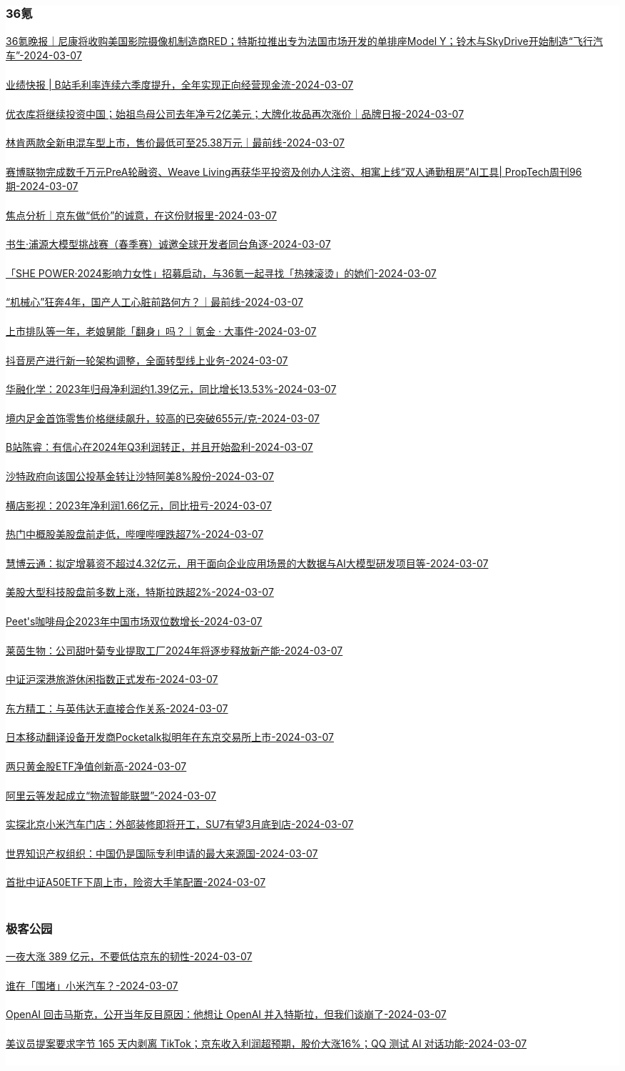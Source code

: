 



###  36氪

<a target=_blank rel=nofollow href="https://36kr.com/p/2679433308616193?f=rss" >36氪晚报｜尼康将收购美国影院摄像机制造商RED；特斯拉推出专为法国市场开发的单排座Model Y；铃木与SkyDrive开始制造“飞行汽车”-2024-03-07</a><br/><br/><a target=_blank rel=nofollow href="https://36kr.com/p/2679355926181385?f=rss" >业绩快报 | B站毛利率连续六季度提升，全年实现正向经营现金流-2024-03-07</a><br/><br/><a target=_blank rel=nofollow href="https://36kr.com/p/2679352417629702?f=rss" >优衣库将继续投资中国；始祖鸟母公司去年净亏2亿美元；大牌化妆品再次涨价｜品牌日报-2024-03-07</a><br/><br/><a target=_blank rel=nofollow href="https://36kr.com/p/2679116879148805?f=rss" >林肯两款全新电混车型上市，售价最低可至25.38万元｜最前线-2024-03-07</a><br/><br/><a target=_blank rel=nofollow href="https://36kr.com/p/2679219625473799?f=rss" >赛博联物完成数千万元PreA轮融资、Weave Living再获华平投资及创办人注资、相寓上线“双人通勤租房”AI工具| PropTech周刊96期-2024-03-07</a><br/><br/><a target=_blank rel=nofollow href="https://36kr.com/p/2677973397042953?f=rss" >焦点分析｜京东做“低价”的诚意，在这份财报里-2024-03-07</a><br/><br/><a target=_blank rel=nofollow href="https://36kr.com/p/2679146535319043?f=rss" >书生·浦源大模型挑战赛（春季赛）诚邀全球开发者同台角逐-2024-03-07</a><br/><br/><a target=_blank rel=nofollow href="https://36kr.com/p/2678961918244355?f=rss" >「SHE POWER·2024影响力女性」招募启动，与36氪一起寻找「热辣滚烫」的她们-2024-03-07</a><br/><br/><a target=_blank rel=nofollow href="https://36kr.com/p/2678922451728137?f=rss" >“机械心”狂奔4年，国产人工心脏前路何方？｜最前线-2024-03-07</a><br/><br/><a target=_blank rel=nofollow href="https://36kr.com/p/2678892924352262?f=rss" >上市排队等一年，老娘舅能「翻身」吗？｜氪金 · 大事件-2024-03-07</a><br/><br/><a target=_blank rel=nofollow href="https://36kr.com/newsflashes/2679508767274760?f=rss" >抖音房产进行新一轮架构调整，全面转型线上业务-2024-03-07</a><br/><br/><a target=_blank rel=nofollow href="https://36kr.com/newsflashes/2679508718991104?f=rss" >华融化学：2023年归母净利润约1.39亿元，同比增长13.53%-2024-03-07</a><br/><br/><a target=_blank rel=nofollow href="https://36kr.com/newsflashes/2679507944224520?f=rss" >境内足金首饰零售价格继续飙升，较高的已突破655元/克-2024-03-07</a><br/><br/><a target=_blank rel=nofollow href="https://36kr.com/newsflashes/2679503954196225?f=rss" >B站陈睿：有信心在2024年Q3利润转正，并且开始盈利-2024-03-07</a><br/><br/><a target=_blank rel=nofollow href="https://36kr.com/newsflashes/2679503162455811?f=rss" >沙特政府向该国公投基金转让沙特阿美8%股份-2024-03-07</a><br/><br/><a target=_blank rel=nofollow href="https://36kr.com/newsflashes/2679502218999552?f=rss" >横店影视：2023年净利润1.66亿元，同比扭亏-2024-03-07</a><br/><br/><a target=_blank rel=nofollow href="https://36kr.com/newsflashes/2679495280735744?f=rss" >热门中概股美股盘前走低，哔哩哔哩跌超7%-2024-03-07</a><br/><br/><a target=_blank rel=nofollow href="https://36kr.com/newsflashes/2679493586580996?f=rss" >慧博云通：拟定增募资不超过4.32亿元，用于面向企业应用场景的大数据与AI大模型研发项目等-2024-03-07</a><br/><br/><a target=_blank rel=nofollow href="https://36kr.com/newsflashes/2679493094536964?f=rss" >美股大型科技股盘前多数上涨，特斯拉跌超2%-2024-03-07</a><br/><br/><a target=_blank rel=nofollow href="https://36kr.com/newsflashes/2679490580248068?f=rss" >Peet's咖啡母企2023年中国市场双位数增长-2024-03-07</a><br/><br/><a target=_blank rel=nofollow href="https://36kr.com/newsflashes/2679483899918085?f=rss" >莱茵生物：公司甜叶菊专业提取工厂2024年将逐步释放新产能-2024-03-07</a><br/><br/><a target=_blank rel=nofollow href="https://36kr.com/newsflashes/2679482034943495?f=rss" >中证沪深港旅游休闲指数正式发布-2024-03-07</a><br/><br/><a target=_blank rel=nofollow href="https://36kr.com/newsflashes/2679480834225923?f=rss" >东方精工：与英伟达无直接合作关系-2024-03-07</a><br/><br/><a target=_blank rel=nofollow href="https://36kr.com/newsflashes/2679464508864265?f=rss" >日本移动翻译设备开发商Pocketalk拟明年在东京交易所上市-2024-03-07</a><br/><br/><a target=_blank rel=nofollow href="https://36kr.com/newsflashes/2679458726344194?f=rss" >两只黄金股ETF净值创新高-2024-03-07</a><br/><br/><a target=_blank rel=nofollow href="https://36kr.com/newsflashes/2679450212759305?f=rss" >阿里云等发起成立“物流智能联盟”-2024-03-07</a><br/><br/><a target=_blank rel=nofollow href="https://36kr.com/newsflashes/2679427372545797?f=rss" >实探北京小米汽车门店：外部装修即将开工，SU7有望3月底到店-2024-03-07</a><br/><br/><a target=_blank rel=nofollow href="https://36kr.com/newsflashes/2679426823665155?f=rss" >世界知识产权组织：中国仍是国际专利申请的最大来源国-2024-03-07</a><br/><br/><a target=_blank rel=nofollow href="https://36kr.com/newsflashes/2679424796014339?f=rss" >首批中证A50ETF下周上市，险资大手笔配置-2024-03-07</a><br/><br/>





###  极客公园

<a target=_blank rel=nofollow href="http://www.geekpark.net/news/332067" >一夜大涨 389 亿元，不要低估京东的韧性-2024-03-07</a><br/><br/><a target=_blank rel=nofollow href="http://www.geekpark.net/news/332065" >谁在「围堵」小米汽车？-2024-03-07</a><br/><br/><a target=_blank rel=nofollow href="http://www.geekpark.net/news/332046" >OpenAI 回击马斯克，公开当年反目原因：他想让 OpenAI 并入特斯拉，但我们谈崩了-2024-03-07</a><br/><br/><a target=_blank rel=nofollow href="http://www.geekpark.net/news/332040" >美议员提案要求字节 165 天内剥离 TikTok；京东收入利润超预期，股价大涨16%；QQ 测试 AI 对话功能-2024-03-07</a><br/><br/>
